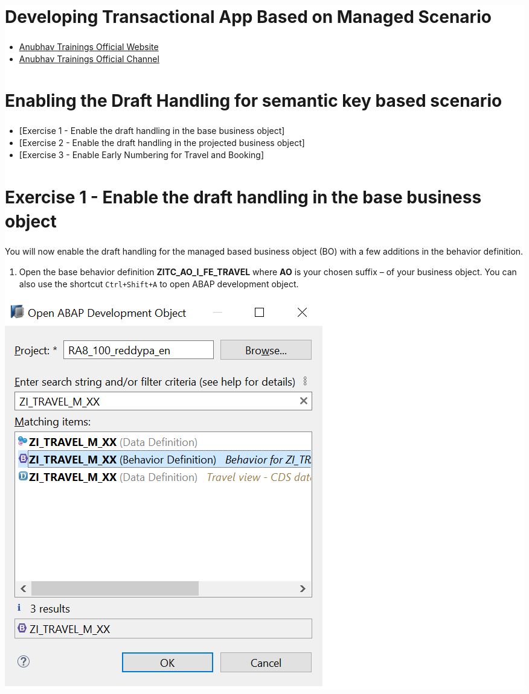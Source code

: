 # Developing Transactional App Based on Managed Scenario

* [Anubhav Trainings Official Website](https://www.anubhavtrainings.com)
* [Anubhav Trainings Official Channel](https://www.youtube.com/@AnubhavOberoy)

# Enabling the Draft Handling for semantic key based scenario 

* [Exercise 1 - Enable the draft handling in the base business object]
* [Exercise 2 - Enable the draft handling in the projected business object]
* [Exercise 3 - Enable Early Numbering for Travel and Booking]

<a id="exercise-1"></a>
# Exercise 1 - Enable the draft handling in the base business object

You will now enable the draft handling for the managed based business object (BO) with a few additions in the behavior definition.

1.	Open the base behavior definition **ZITC_AO_I_FE_TRAVEL** where **AO** is your chosen suffix – of your business object.
You can also use the shortcut `Ctrl+Shift+A` to open ABAP development object.
 
 ![OData](Images/Draft1.png)
